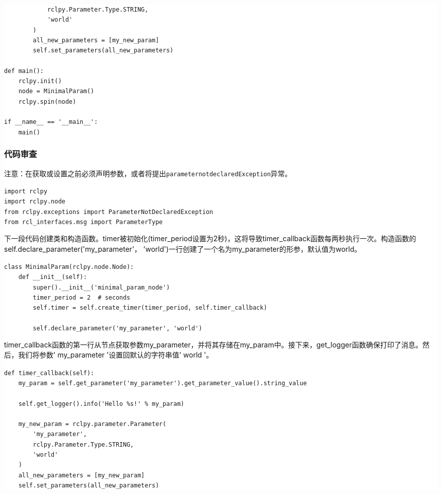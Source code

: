 ```
            rclpy.Parameter.Type.STRING,
            'world'
        )
        all_new_parameters = [my_new_param]
        self.set_parameters(all_new_parameters)

def main():
    rclpy.init()
    node = MinimalParam()
    rclpy.spin(node)

if __name__ == '__main__':
    main()
```

### 代码审查

注意：在获取或设置之前必须声明参数，或者将提出`parameternotdeclaredException`异常。

```
import rclpy
import rclpy.node
from rclpy.exceptions import ParameterNotDeclaredException
from rcl_interfaces.msg import ParameterType
```

下一段代码创建类和构造函数。timer被初始化(timer_period设置为2秒)，这将导致timer_callback函数每两秒执行一次。构造函数的self.declare_parameter('my_parameter'， 'world')一行创建了一个名为my_parameter的形参，默认值为world。

```
class MinimalParam(rclpy.node.Node):
    def __init__(self):
        super().__init__('minimal_param_node')
        timer_period = 2  # seconds
        self.timer = self.create_timer(timer_period, self.timer_callback)

        self.declare_parameter('my_parameter', 'world')
```

timer_callback函数的第一行从节点获取参数my_parameter，并将其存储在my_param中。接下来，get_logger函数确保打印了消息。然后，我们将参数' my_parameter '设置回默认的字符串值' world '。

```
def timer_callback(self):
    my_param = self.get_parameter('my_parameter').get_parameter_value().string_value

    self.get_logger().info('Hello %s!' % my_param)

    my_new_param = rclpy.parameter.Parameter(
        'my_parameter',
        rclpy.Parameter.Type.STRING,
        'world'
    )
    all_new_parameters = [my_new_param]
    self.set_parameters(all_new_parameters)
```
